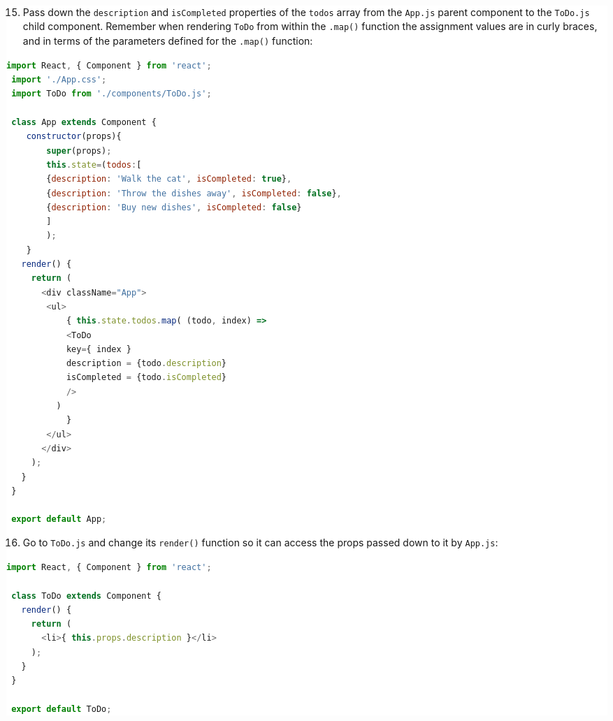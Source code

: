 15. Pass down the `description` and `isCompleted` properties of the `todos` array from the `App.js` parent component to the `ToDo.js` child component. Remember when rendering `ToDo` from within the `.map()` function the assignment values are in curly braces, and in terms of the parameters defined for the `.map()` function:
```js
import React, { Component } from 'react';
 import './App.css';
 import ToDo from './components/ToDo.js';

 class App extends Component {
    constructor(props){
        super(props);
        this.state=(todos:[
        {description: 'Walk the cat', isCompleted: true},
        {description: 'Throw the dishes away', isCompleted: false},
        {description: 'Buy new dishes', isCompleted: false}
        ]
        );
    }
   render() {
     return (
       <div className="App">
        <ul>
            { this.state.todos.map( (todo, index) =>
            <ToDo
            key={ index }
            description = {todo.description}
            isCompleted = {todo.isCompleted}
            />
          )
            }
        </ul>       
       </div>
     );
   }
 }

 export default App;
```

16. Go to `ToDo.js` and change its `render()` function so it can access the props passed down to it by `App.js`:
```js
import React, { Component } from 'react';

 class ToDo extends Component {
   render() {
     return (
       <li>{ this.props.description }</li>
     );
   }
 }

 export default ToDo;
 ```
